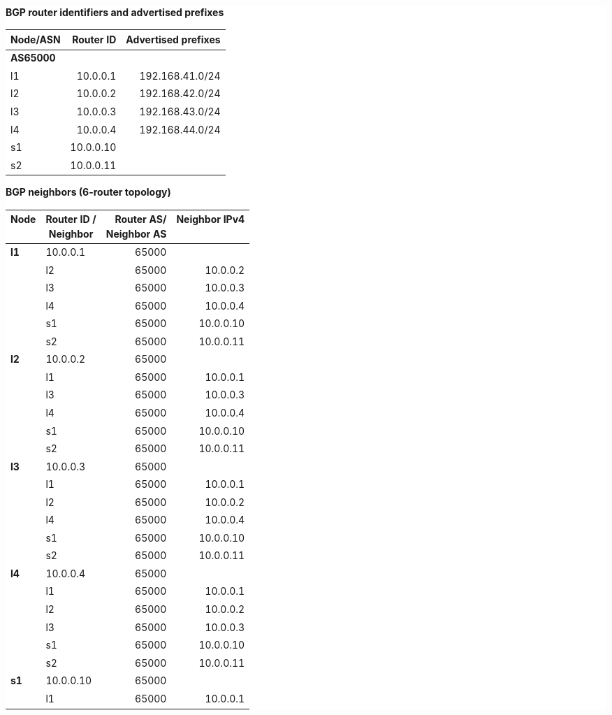 **BGP router identifiers and advertised prefixes**

| Node/ASN | Router ID | Advertised prefixes |
|----------|----------:|--------------------:|
| **AS65000** ||
| l1 | 10.0.0.1 | 192.168.41.0/24 |
| l2 | 10.0.0.2 | 192.168.42.0/24 |
| l3 | 10.0.0.3 | 192.168.43.0/24 |
| l4 | 10.0.0.4 | 192.168.44.0/24 |
| s1 | 10.0.0.10 |  |
| s2 | 10.0.0.11 |  |

**BGP neighbors (6-router topology)**

| Node | Router ID /<br />Neighbor | Router AS/<br />Neighbor AS | Neighbor IPv4 |
|------|---------------------------|----------------------------:|--------------:|
| **l1** | 10.0.0.1 | 65000 |
| | l2 | 65000 | 10.0.0.2 |
| | l3 | 65000 | 10.0.0.3 |
| | l4 | 65000 | 10.0.0.4 |
| | s1 | 65000 | 10.0.0.10 |
| | s2 | 65000 | 10.0.0.11 |
| **l2** | 10.0.0.2 | 65000 |
| | l1 | 65000 | 10.0.0.1 |
| | l3 | 65000 | 10.0.0.3 |
| | l4 | 65000 | 10.0.0.4 |
| | s1 | 65000 | 10.0.0.10 |
| | s2 | 65000 | 10.0.0.11 |
| **l3** | 10.0.0.3 | 65000 |
| | l1 | 65000 | 10.0.0.1 |
| | l2 | 65000 | 10.0.0.2 |
| | l4 | 65000 | 10.0.0.4 |
| | s1 | 65000 | 10.0.0.10 |
| | s2 | 65000 | 10.0.0.11 |
| **l4** | 10.0.0.4 | 65000 |
| | l1 | 65000 | 10.0.0.1 |
| | l2 | 65000 | 10.0.0.2 |
| | l3 | 65000 | 10.0.0.3 |
| | s1 | 65000 | 10.0.0.10 |
| | s2 | 65000 | 10.0.0.11 |
| **s1** | 10.0.0.10 | 65000 |
| | l1 | 65000 | 10.0.0.1 |